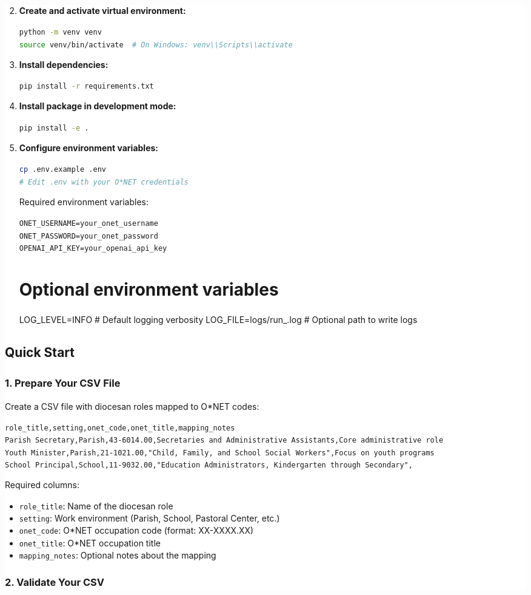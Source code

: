 2. **Create and activate virtual environment:**
   ```bash
   python -m venv venv
   source venv/bin/activate  # On Windows: venv\\Scripts\\activate
   ```

3. **Install dependencies:**
   ```bash
   pip install -r requirements.txt
   ```

4. **Install package in development mode:**
   ```bash
   pip install -e .
   ```

5. **Configure environment variables:**
   ```bash
   cp .env.example .env
   # Edit .env with your O*NET credentials
   ```

   Required environment variables:
   ```env
   ONET_USERNAME=your_onet_username
   ONET_PASSWORD=your_onet_password
   OPENAI_API_KEY=your_openai_api_key
   ```
   # Optional environment variables
   LOG_LEVEL=INFO        # Default logging verbosity
   LOG_FILE=logs/run_<timestamp>.log  # Optional path to write logs

## Quick Start

### 1. Prepare Your CSV File

Create a CSV file with diocesan roles mapped to O*NET codes:

```csv
role_title,setting,onet_code,onet_title,mapping_notes
Parish Secretary,Parish,43-6014.00,Secretaries and Administrative Assistants,Core administrative role
Youth Minister,Parish,21-1021.00,"Child, Family, and School Social Workers",Focus on youth programs
School Principal,School,11-9032.00,"Education Administrators, Kindergarten through Secondary",
```

Required columns:
- `role_title`: Name of the diocesan role
- `setting`: Work environment (Parish, School, Pastoral Center, etc.)
- `onet_code`: O*NET occupation code (format: XX-XXXX.XX)
- `onet_title`: O*NET occupation title
- `mapping_notes`: Optional notes about the mapping

### 2. Validate Your CSV
